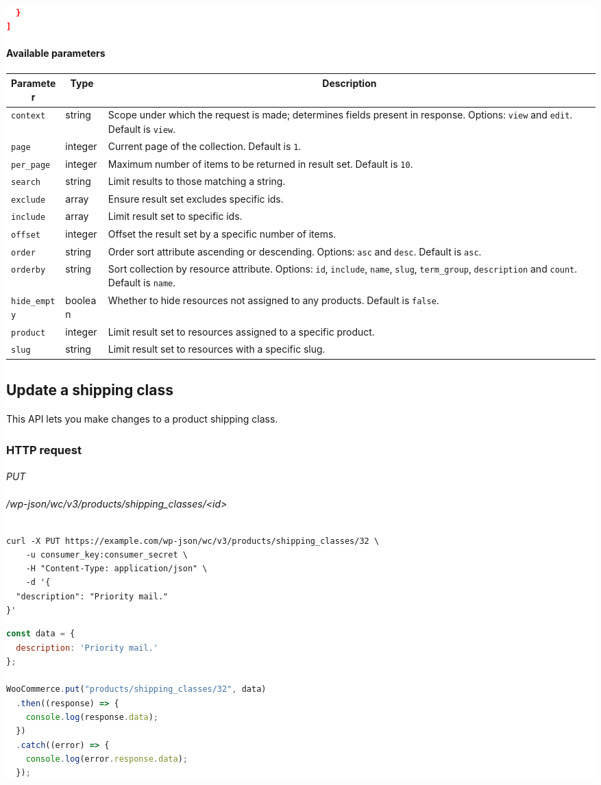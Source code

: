 ```json
  }
]
```

#### Available parameters ####

| Parameter    | Type    | Description                                                                                                                                  |
| ------------ | ------- | -------------------------------------------------------------------------------------------------------------------------------------------- |
| `context`    | string  | Scope under which the request is made; determines fields present in response. Options: `view` and `edit`. Default is `view`.                 |
| `page`       | integer | Current page of the collection. Default is `1`.                                                                                              |
| `per_page`   | integer | Maximum number of items to be returned in result set. Default is `10`.                                                                       |
| `search`     | string  | Limit results to those matching a string.                                                                                                    |
| `exclude`    | array   | Ensure result set excludes specific ids.                                                                                                     |
| `include`    | array   | Limit result set to specific ids.                                                                                                            |
| `offset`     | integer | Offset the result set by a specific number of items.                                                                                         |
| `order`      | string  | Order sort attribute ascending or descending. Options: `asc` and `desc`. Default is `asc`.                                                   |
| `orderby`    | string  | Sort collection by resource attribute. Options: `id`, `include`, `name`, `slug`, `term_group`, `description` and `count`. Default is `name`. |
| `hide_empty` | boolean | Whether to hide resources not assigned to any products. Default is `false`.                                                                  |
| `product`    | integer | Limit result set to resources assigned to a specific product.                                                                                |
| `slug`       | string  | Limit result set to resources with a specific slug.                                                                                          |

## Update a shipping class ##

This API lets you make changes to a product shipping class.

### HTTP request ###

<div class="api-endpoint">
	<div class="endpoint-data">
		<i class="label label-put">PUT</i>
		<h6>/wp-json/wc/v3/products/shipping_classes/&lt;id&gt;</h6>
	</div>
</div>

```shell
curl -X PUT https://example.com/wp-json/wc/v3/products/shipping_classes/32 \
	-u consumer_key:consumer_secret \
	-H "Content-Type: application/json" \
	-d '{
  "description": "Priority mail."
}'
```

```javascript
const data = {
  description: 'Priority mail.'
};

WooCommerce.put("products/shipping_classes/32", data)
  .then((response) => {
    console.log(response.data);
  })
  .catch((error) => {
    console.log(error.response.data);
  });
```

